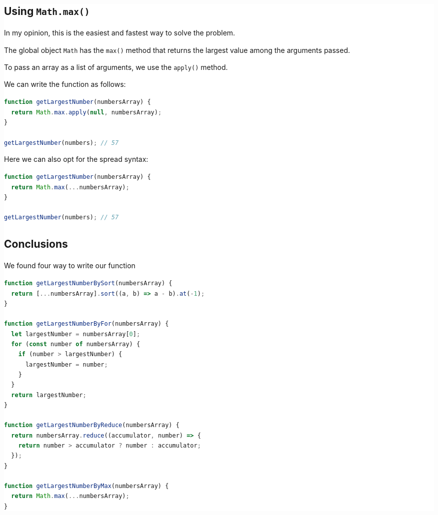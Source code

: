 ## Using `Math.max()`

In my opinion, this is the easiest and fastest way to solve the problem.

The global object `Math` has the `max()` method that returns the largest value among the arguments passed.

To pass an array as a list of arguments, we use the `apply()` method.

We can write the function as follows:

[^5]: Javascript functions are [objects](https://developer.mozilla.org/en-US/docs/Web/JavaScript/Reference/Global_Objects/Function) and have their own methods.

```javascript
function getLargestNumber(numbersArray) {
  return Math.max.apply(null, numbersArray);
}

getLargestNumber(numbers); // 57
```

Here we can also opt for the spread syntax:

```javascript
function getLargestNumber(numbersArray) {
  return Math.max(...numbersArray);
}

getLargestNumber(numbers); // 57
```

## Conclusions

We found four way to write our function

```javascript
function getLargestNumberBySort(numbersArray) {
  return [...numbersArray].sort((a, b) => a - b).at(-1);
}

function getLargestNumberByFor(numbersArray) {
  let largestNumber = numbersArray[0];
  for (const number of numbersArray) {
    if (number > largestNumber) {
      largestNumber = number;
    }
  }
  return largestNumber;
}

function getLargestNumberByReduce(numbersArray) {
  return numbersArray.reduce((accumulator, number) => {
    return number > accumulator ? number : accumulator;
  });
}

function getLargestNumberByMax(numbersArray) {
  return Math.max(...numbersArray);
}
```


[^4]: For example, given the values `a = 4`, `b = 9`, we have that `a - b = -5`, and therefore `a` should come before `b`. In the case of `a = 30`, `b = 5`, `a - b = 25`, and therefore `b` should come before `a`.
[^2]: There is already an accepted proposal for a method called `toSorted()` that returns a copy of the sorted array. You can check browser support on [can I use](https://caniuse.com/mdn-javascript_builtins_array_tosorted).
[^3]: To better understand the behavior of null when compared to a number, check out this article: [Javascript : The Curious Case of Null >= 0](https://blog.campvanilla.com/javascript-the-curious-case-of-null-0-7b131644e274)